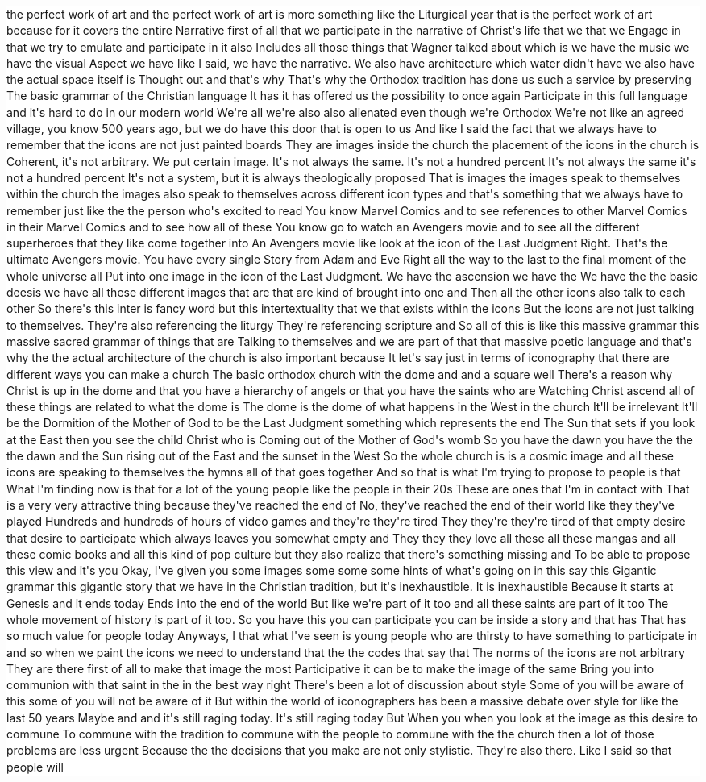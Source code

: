 the perfect work of art and the perfect work of art is more something like the Liturgical year that is the perfect work of art because for it covers the entire Narrative first of all that we participate in the narrative of Christ's life that we that we Engage in that we try to emulate and participate in it also Includes all those things that Wagner talked about which is we have the music we have the visual Aspect we have like I said, we have the narrative. We also have architecture which water didn't have we also have the actual space itself is Thought out and that's why That's why the Orthodox tradition has done us such a service by preserving The basic grammar of the Christian language It has it has offered us the possibility to once again Participate in this full language and it's hard to do in our modern world We're all we're also also alienated even though we're Orthodox We're not like an agreed village, you know 500 years ago, but we do have this door that is open to us And like I said the fact that we always have to remember that the icons are not just painted boards They are images inside the church the placement of the icons in the church is Coherent, it's not arbitrary. We put certain image. It's not always the same. It's not a hundred percent It's not always the same it's not a hundred percent It's not a system, but it is always theologically proposed That is images the images speak to themselves within the church the images also speak to themselves across different icon types and that's something that we always have to remember just like the the person who's excited to read You know Marvel Comics and to see references to other Marvel Comics in their Marvel Comics and to see how all of these You know go to watch an Avengers movie and to see all the different superheroes that they like come together into An Avengers movie like look at the icon of the Last Judgment Right. That's the ultimate Avengers movie. You have every single Story from Adam and Eve Right all the way to the last to the final moment of the whole universe all Put into one image in the icon of the Last Judgment. We have the ascension we have the We have the the basic deesis we have all these different images that are that are kind of brought into one and Then all the other icons also talk to each other So there's this inter is fancy word but this intertextuality that we that exists within the icons But the icons are not just talking to themselves. They're also referencing the liturgy They're referencing scripture and So all of this is like this massive grammar this massive sacred grammar of things that are Talking to themselves and we are part of that that massive poetic language and that's why the the actual architecture of the church is also important because It let's say just in terms of iconography that there are different ways you can make a church The basic orthodox church with the dome and and a square well There's a reason why Christ is up in the dome and that you have a hierarchy of angels or that you have the saints who are Watching Christ ascend all of these things are related to what the dome is The dome is the dome of what happens in the West in the church It'll be irrelevant It'll be the Dormition of the Mother of God to be the Last Judgment something which represents the end The Sun that sets if you look at the East then you see the child Christ who is Coming out of the Mother of God's womb So you have the dawn you have the the the dawn and the Sun rising out of the East and the sunset in the West So the whole church is is a cosmic image and all these icons are speaking to themselves the hymns all of that goes together And so that is what I'm trying to propose to people is that What I'm finding now is that for a lot of the young people like the people in their 20s These are ones that I'm in contact with That is a very very attractive thing because they've reached the end of No, they've reached the end of their world like they they've played Hundreds and hundreds of hours of video games and they're they're tired They they're they're tired of that empty desire that desire to participate which always leaves you somewhat empty and They they they love all these all these mangas and all these comic books and all this kind of pop culture but they also realize that there's something missing and To be able to propose this view and it's you Okay, I've given you some images some some some hints of what's going on in this say this Gigantic grammar this gigantic story that we have in the Christian tradition, but it's inexhaustible. It is inexhaustible Because it starts at Genesis and it ends today Ends into the end of the world But like we're part of it too and all these saints are part of it too The whole movement of history is part of it too. So you have this you can participate you can be inside a story and that has That has so much value for people today Anyways, I that what I've seen is young people who are thirsty to have something to participate in and so when we paint the icons we need to understand that the the codes that say that The norms of the icons are not arbitrary They are there first of all to make that image the most Participative it can be to make the image of the same Bring you into communion with that saint in the in the best way right There's been a lot of discussion about style Some of you will be aware of this some of you will not be aware of it But within the world of iconographers has been a massive debate over style for like the last 50 years Maybe and and it's still raging today. It's still raging today But When you when you look at the image as this desire to commune To commune with the tradition to commune with the people to commune with the the church then a lot of those problems are less urgent Because the the decisions that you make are not only stylistic. They're also there. Like I said so that people will